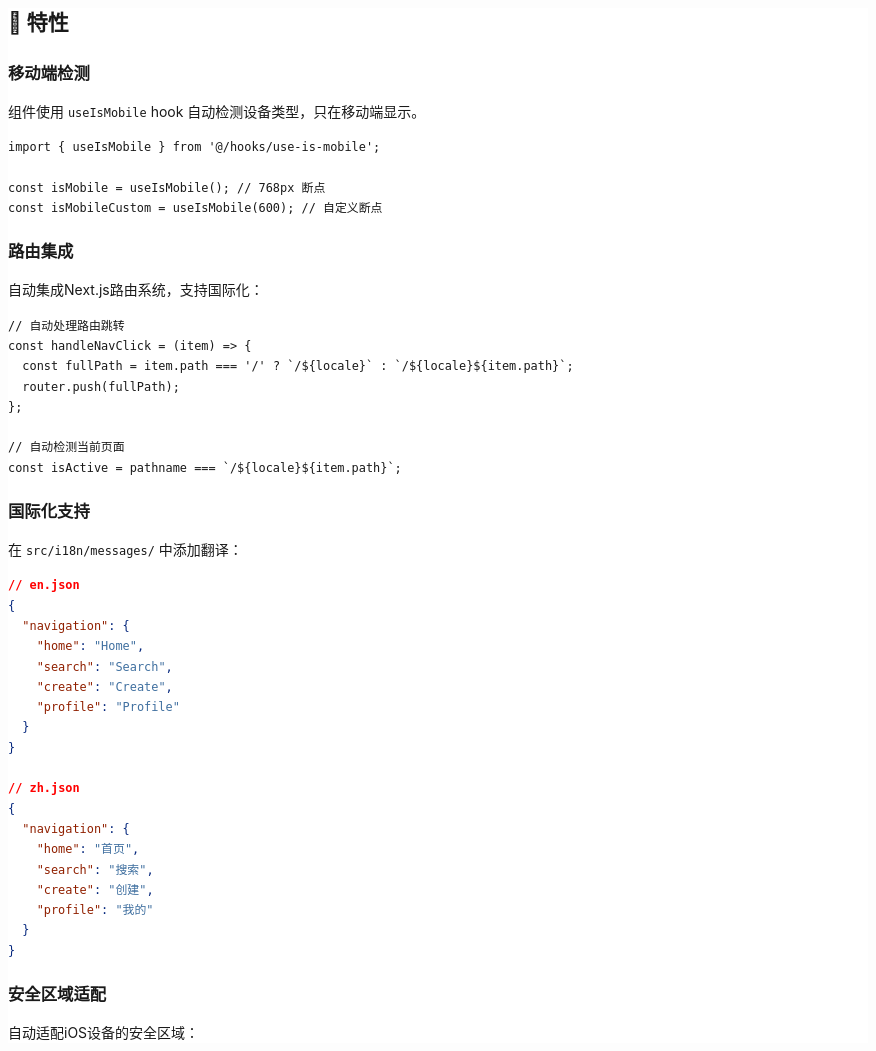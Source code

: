 ## 🔧 特性

### 移动端检测
组件使用 `useIsMobile` hook 自动检测设备类型，只在移动端显示。

```tsx
import { useIsMobile } from '@/hooks/use-is-mobile';

const isMobile = useIsMobile(); // 768px 断点
const isMobileCustom = useIsMobile(600); // 自定义断点
```

### 路由集成
自动集成Next.js路由系统，支持国际化：

```tsx
// 自动处理路由跳转
const handleNavClick = (item) => {
  const fullPath = item.path === '/' ? `/${locale}` : `/${locale}${item.path}`;
  router.push(fullPath);
};

// 自动检测当前页面
const isActive = pathname === `/${locale}${item.path}`;
```

### 国际化支持
在 `src/i18n/messages/` 中添加翻译：

```json
// en.json
{
  "navigation": {
    "home": "Home",
    "search": "Search",
    "create": "Create",
    "profile": "Profile"
  }
}

// zh.json
{
  "navigation": {
    "home": "首页",
    "search": "搜索", 
    "create": "创建",
    "profile": "我的"
  }
}
```

### 安全区域适配
自动适配iOS设备的安全区域：

